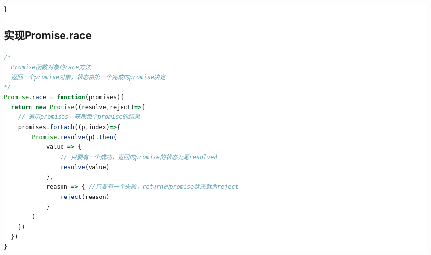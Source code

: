 ```javascript
}
```

## 实现Promise.race

```javascript
/*
  Promise函数对象的race方法
  返回一个promise对象，状态由第一个完成的promise决定
*/
Promise.race = function(promises){
  return new Promise((resolve,reject)=>{
    // 遍历promises，获取每个promise的结果
    promises.forEach((p,index)=>{
        Promise.resolve(p).then(
            value => {
                // 只要有一个成功，返回的promise的状态九尾resolved
                resolve(value)
            },
            reason => { //只要有一个失败，return的promise状态就为reject
                reject(reason)
            }
        )
    })
  })
}
```
